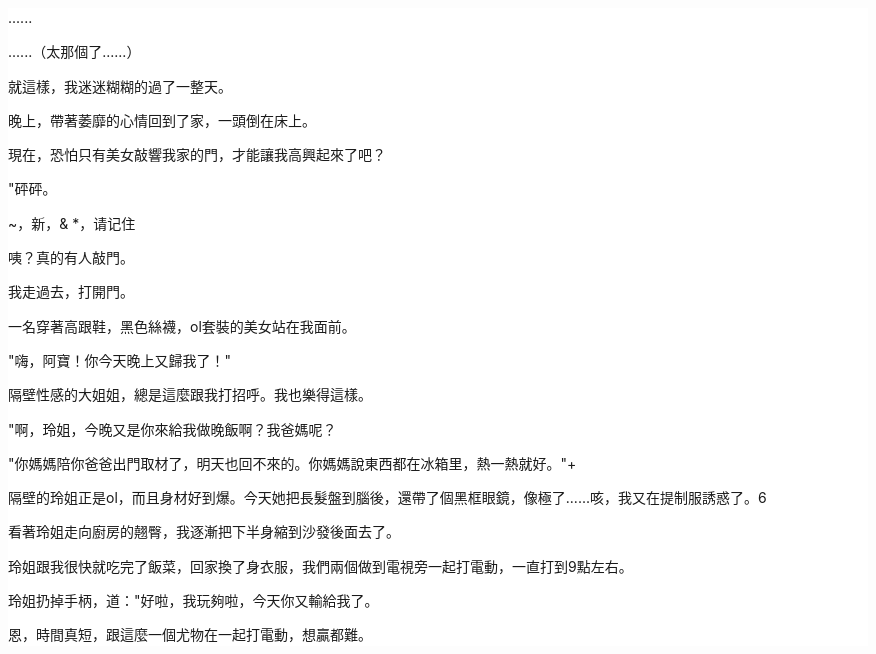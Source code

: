 



......



......（太那個了......）



就這樣，我迷迷糊糊的過了一整天。



晚上，帶著萎靡的心情回到了家，一頭倒在床上。



現在，恐怕只有美女敲響我家的門，才能讓我高興起來了吧？



"砰砰。

 ~，新，& *，请记住



咦？真的有人敲門。



我走過去，打開門。



一名穿著高跟鞋，黑色絲襪，ol套裝的美女站在我面前。



"嗨，阿寶！你今天晚上又歸我了！"



隔壁性感的大姐姐，總是這麼跟我打招呼。我也樂得這樣。



"啊，玲姐，今晚又是你來給我做晚飯啊？我爸媽呢？



"你媽媽陪你爸爸出門取材了，明天也回不來的。你媽媽說東西都在冰箱里，熱一熱就好。"+



隔壁的玲姐正是ol，而且身材好到爆。今天她把長髮盤到腦後，還帶了個黑框眼鏡，像極了......咳，我又在提制服誘惑了。6



看著玲姐走向廚房的翹臀，我逐漸把下半身縮到沙發後面去了。



玲姐跟我很快就吃完了飯菜，回家換了身衣服，我們兩個做到電視旁一起打電動，一直打到9點左右。



玲姐扔掉手柄，道："好啦，我玩夠啦，今天你又輸給我了。



恩，時間真短，跟這麼一個尤物在一起打電動，想贏都難。

